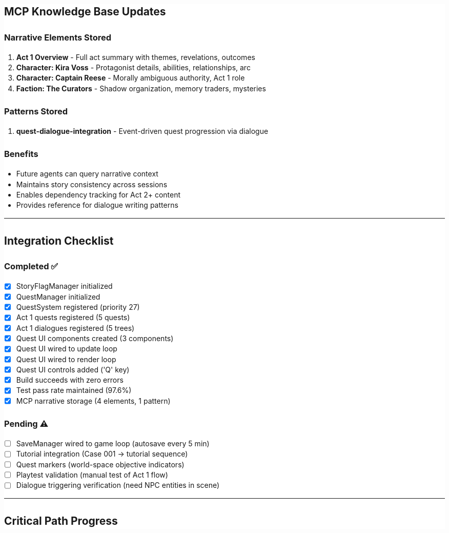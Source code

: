 
## MCP Knowledge Base Updates

### Narrative Elements Stored

1. **Act 1 Overview** - Full act summary with themes, revelations, outcomes
2. **Character: Kira Voss** - Protagonist details, abilities, relationships, arc
3. **Character: Captain Reese** - Morally ambiguous authority, Act 1 role
4. **Faction: The Curators** - Shadow organization, memory traders, mysteries

### Patterns Stored

1. **quest-dialogue-integration** - Event-driven quest progression via dialogue

### Benefits

- Future agents can query narrative context
- Maintains story consistency across sessions
- Enables dependency tracking for Act 2+ content
- Provides reference for dialogue writing patterns

---

## Integration Checklist

### Completed ✅

- [x] StoryFlagManager initialized
- [x] QuestManager initialized
- [x] QuestSystem registered (priority 27)
- [x] Act 1 quests registered (5 quests)
- [x] Act 1 dialogues registered (5 trees)
- [x] Quest UI components created (3 components)
- [x] Quest UI wired to update loop
- [x] Quest UI wired to render loop
- [x] Quest UI controls added ('Q' key)
- [x] Build succeeds with zero errors
- [x] Test pass rate maintained (97.6%)
- [x] MCP narrative storage (4 elements, 1 pattern)

### Pending ⚠️

- [ ] SaveManager wired to game loop (autosave every 5 min)
- [ ] Tutorial integration (Case 001 → tutorial sequence)
- [ ] Quest markers (world-space objective indicators)
- [ ] Playtest validation (manual test of Act 1 flow)
- [ ] Dialogue triggering verification (need NPC entities in scene)

---

## Critical Path Progress
